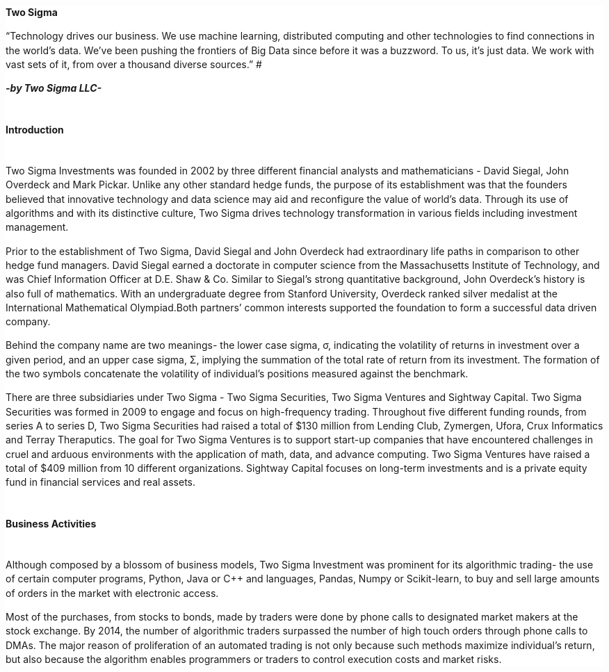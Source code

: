 **Two Sigma**

“Technology drives our business. We use machine learning, distributed computing and other technologies to find connections in the world’s data. We’ve been pushing the frontiers of Big Data since before it was a buzzword. To us, it’s just data. We work with vast sets of it, from over a thousand diverse sources.” #

***-by Two Sigma LLC-***



#
**Introduction**
#
Two Sigma Investments was founded in 2002 by three different financial analysts and mathematicians - David Siegal, John Overdeck and Mark Pickar. Unlike any other standard hedge funds, the purpose of its establishment was that the founders believed that innovative technology and data science may aid and reconfigure the value of world’s data. Through its use of algorithms and with its distinctive culture, Two Sigma drives technology transformation in various fields including investment management.

Prior to the establishment of Two Sigma, David Siegal and John Overdeck had extraordinary life paths in comparison to other hedge fund managers. David Siegal earned a doctorate in computer science from the Massachusetts Institute of Technology, and was Chief Information Officer at D.E. Shaw & Co. Similar to Siegal’s strong quantitative background, John Overdeck’s history is also full of mathematics. With an undergraduate degree from Stanford University, Overdeck ranked silver medalist at the International Mathematical Olympiad.Both partners’ common interests supported the foundation to form a successful data driven company. 

Behind the company name are two meanings- the lower case sigma, σ, indicating the volatility of returns in investment over a given period, and an upper case sigma, Σ, implying the summation of the total rate of return from its investment. The formation of the two symbols concatenate the volatility of individual’s positions measured against the benchmark. 

There are three subsidiaries under Two Sigma - Two Sigma Securities, Two Sigma Ventures and Sightway Capital. Two Sigma Securities was formed in 2009 to engage and focus on high-frequency trading. Throughout five different funding rounds, from series A to series D, Two Sigma Securities had raised a total of  $130 million from Lending Club, Zymergen, Ufora, Crux Informatics and Terray Theraputics. The goal for Two Sigma Ventures is to support start-up companies that have encountered challenges in cruel and arduous environments with the application of math, data, and advance computing. Two Sigma Ventures have raised a total of $409 million from 10 different organizations. Sightway Capital focuses on long-term investments and is a private equity fund in financial services and real assets. 

#
**Business Activities**
#
Although composed by a blossom of business models, Two Sigma Investment was prominent for its algorithmic trading- the use of certain computer programs, Python, Java or C++ and languages, Pandas, Numpy or Scikit-learn, to buy and sell large amounts of orders in the market with electronic access. 

Most of the purchases, from stocks to bonds, made by traders were done by phone calls to designated market makers at the stock exchange. By 2014, the number of algorithmic traders surpassed the number of high touch orders through phone calls to DMAs. The major reason of proliferation of an automated trading is not only because such methods maximize individual’s return, but also because the algorithm enables programmers or traders to control execution costs and market risks.  

